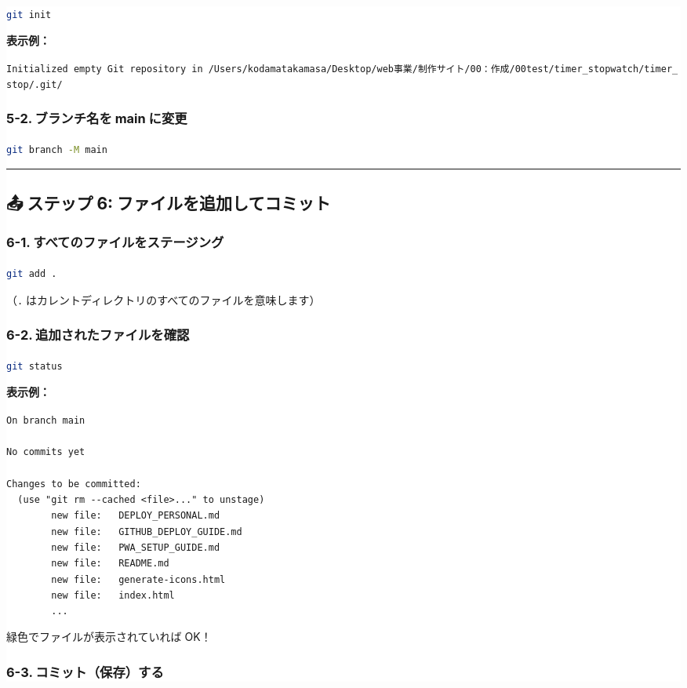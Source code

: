 ```bash
git init
```

**表示例：**

```
Initialized empty Git repository in /Users/kodamatakamasa/Desktop/web事業/制作サイト/00：作成/00test/timer_stopwatch/timer_stop/.git/
```

### 5-2. ブランチ名を main に変更

```bash
git branch -M main
```

---

## 📤 ステップ 6: ファイルを追加してコミット

### 6-1. すべてのファイルをステージング

```bash
git add .
```

（`.` はカレントディレクトリのすべてのファイルを意味します）

### 6-2. 追加されたファイルを確認

```bash
git status
```

**表示例：**

```
On branch main

No commits yet

Changes to be committed:
  (use "git rm --cached <file>..." to unstage)
        new file:   DEPLOY_PERSONAL.md
        new file:   GITHUB_DEPLOY_GUIDE.md
        new file:   PWA_SETUP_GUIDE.md
        new file:   README.md
        new file:   generate-icons.html
        new file:   index.html
        ...
```

緑色でファイルが表示されていれば OK！

### 6-3. コミット（保存）する
